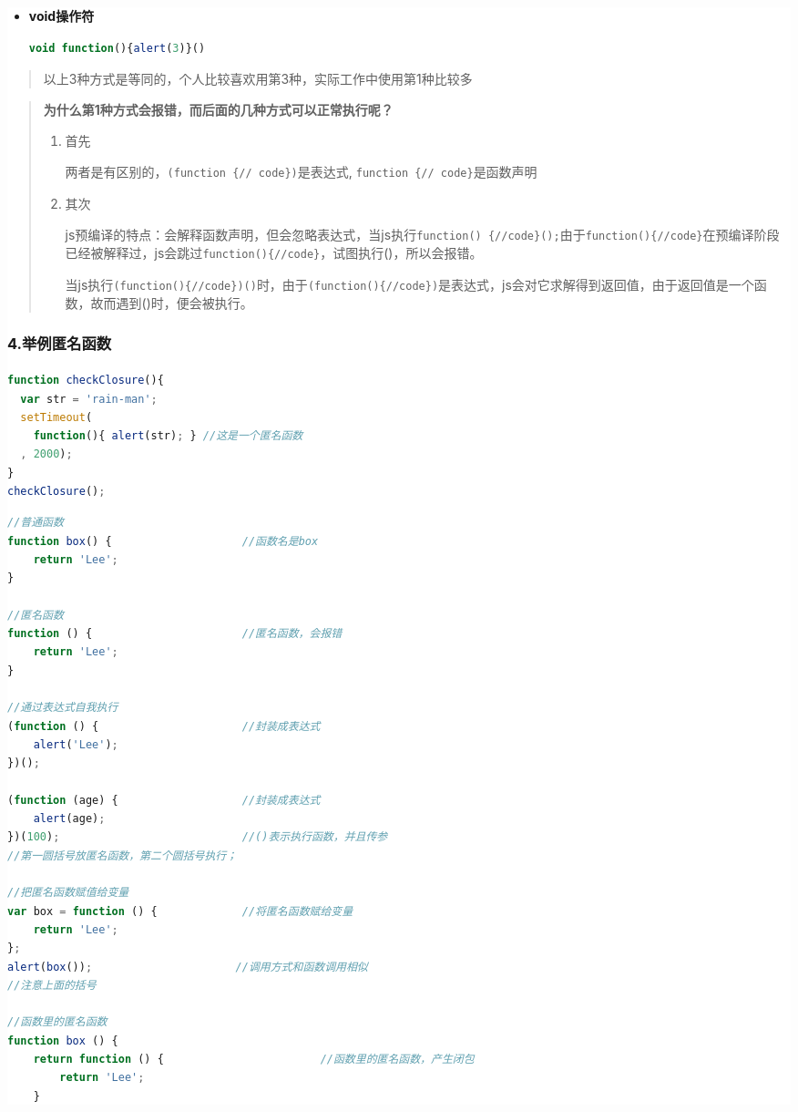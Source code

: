 - **void操作符**

  ```js
  void function(){alert(3)}()
  ```

> 以上3种方式是等同的，个人比较喜欢用第3种，实际工作中使用第1种比较多

> **为什么第1种方式会报错，而后面的几种方式可以正常执行呢？**
>
> 1. 首先
>
>    两者是有区别的，`(function {// code})`是表达式, `function {// code}`是函数声明
>
> 2. 其次
>
>    js预编译的特点：会解释函数声明，但会忽略表达式，当js执行`function() {//code}();`由于`function(){//code}`在预编译阶段已经被解释过，js会跳过`function(){//code}`，试图执行()，所以会报错。
>
>    当js执行`(function(){//code})()`时，由于`(function(){//code})`是表达式，js会对它求解得到返回值，由于返回值是一个函数，故而遇到()时，便会被执行。

### 4.举例匿名函数

```js
function checkClosure(){ 
  var str = 'rain-man'; 
  setTimeout( 
  	function(){ alert(str); } //这是一个匿名函数 
  , 2000); 
} 
checkClosure();
```

```js
//普通函数
function box() {                    //函数名是box       
    return 'Lee';
}
 
//匿名函数
function () {                       //匿名函数，会报错
    return 'Lee';
}
 
//通过表达式自我执行
(function () {                      //封装成表达式
    alert('Lee');
})();   
 
(function (age) {                   //封装成表达式
    alert(age);
})(100);                            //()表示执行函数，并且传参
//第一圆括号放匿名函数，第二个圆括号执行；
 
//把匿名函数赋值给变量
var box = function () {             //将匿名函数赋给变量
    return 'Lee';
};
alert(box());                      //调用方式和函数调用相似
//注意上面的括号     
 
//函数里的匿名函数
function box () {
    return function () {                        //函数里的匿名函数，产生闭包
        return 'Lee';
    }
```